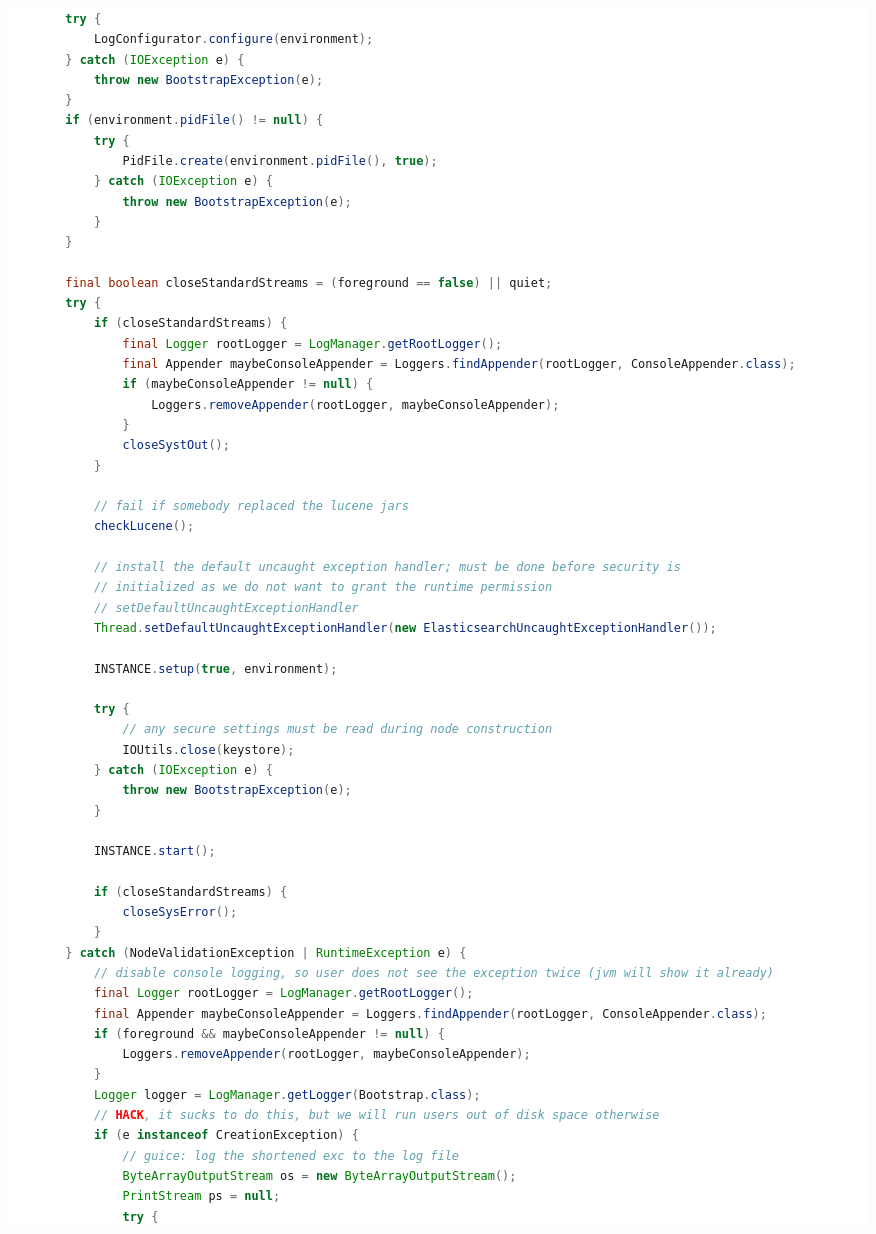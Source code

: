 ```java
        try {
            LogConfigurator.configure(environment);
        } catch (IOException e) {
            throw new BootstrapException(e);
        }
        if (environment.pidFile() != null) {
            try {
                PidFile.create(environment.pidFile(), true);
            } catch (IOException e) {
                throw new BootstrapException(e);
            }
        }

        final boolean closeStandardStreams = (foreground == false) || quiet;
        try {
            if (closeStandardStreams) {
                final Logger rootLogger = LogManager.getRootLogger();
                final Appender maybeConsoleAppender = Loggers.findAppender(rootLogger, ConsoleAppender.class);
                if (maybeConsoleAppender != null) {
                    Loggers.removeAppender(rootLogger, maybeConsoleAppender);
                }
                closeSystOut();
            }

            // fail if somebody replaced the lucene jars
            checkLucene();

            // install the default uncaught exception handler; must be done before security is
            // initialized as we do not want to grant the runtime permission
            // setDefaultUncaughtExceptionHandler
            Thread.setDefaultUncaughtExceptionHandler(new ElasticsearchUncaughtExceptionHandler());

            INSTANCE.setup(true, environment);

            try {
                // any secure settings must be read during node construction
                IOUtils.close(keystore);
            } catch (IOException e) {
                throw new BootstrapException(e);
            }

            INSTANCE.start();

            if (closeStandardStreams) {
                closeSysError();
            }
        } catch (NodeValidationException | RuntimeException e) {
            // disable console logging, so user does not see the exception twice (jvm will show it already)
            final Logger rootLogger = LogManager.getRootLogger();
            final Appender maybeConsoleAppender = Loggers.findAppender(rootLogger, ConsoleAppender.class);
            if (foreground && maybeConsoleAppender != null) {
                Loggers.removeAppender(rootLogger, maybeConsoleAppender);
            }
            Logger logger = LogManager.getLogger(Bootstrap.class);
            // HACK, it sucks to do this, but we will run users out of disk space otherwise
            if (e instanceof CreationException) {
                // guice: log the shortened exc to the log file
                ByteArrayOutputStream os = new ByteArrayOutputStream();
                PrintStream ps = null;
                try {
```
